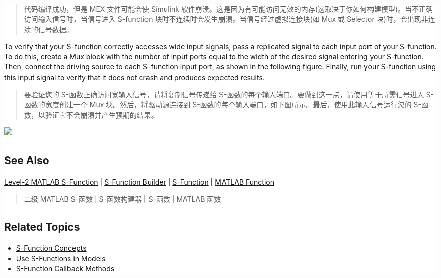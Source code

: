 > 代码编译成功，但是 MEX 文件可能会使 Simulink 软件崩溃。这是因为有可能访问无效的内存(这取决于你如何构建模型)。当不正确访问输入信号时，当信号进入 S-function 块时不连续时会发生崩溃。当信号经过虚拟连接块(如 Mux 或 Selector 块)时，会出现非连续的信号数据。

To verify that your S-function correctly accesses wide input signals, pass a replicated signal to each input port of your S-function. To do this, create a Mux block with the number of input ports equal to the width of the desired signal entering your S-function. Then, connect the driving source to each S-function input port, as shown in the following figure. Finally, run your S-function using this input signal to verify that it does not crash and produces expected results.

> 要验证您的 S-函数正确访问宽输入信号，请将复制信号传递给 S-函数的每个输入端口。要做到这一点，请使用等于所需信号进入 S-函数的宽度创建一个 Mux 块。然后，将驱动源连接到 S-函数的每个输入端口，如下图所示。最后，使用此输入信号运行您的 S-函数，以验证它不会崩溃并产生预期的结果。

![](https://ww2.mathworks.cn/help/simulink/sfg/sfunc_c17.gif)

## See Also

[Level-2 MATLAB S-Function](https://ww2.mathworks.cn/help/simulink/slref/level2matlabsfunction.html) | [S-Function Builder](https://ww2.mathworks.cn/help/simulink/slref/sfunctionbuilder.html) | [S-Function](https://ww2.mathworks.cn/help/simulink/slref/sfunction.html) | [MATLAB Function](https://ww2.mathworks.cn/help/simulink/slref/matlabfunction.html)

> 二级 MATLAB S-函数 | S-函数构建器 | S-函数 | MATLAB 函数

## Related Topics

- [S-Function Concepts](https://ww2.mathworks.cn/help/simulink/sfg/s-function-concepts.html)
- [Use S-Functions in Models](https://ww2.mathworks.cn/help/simulink/sfg/what-is-an-s-function.html#f6-54075)
- [S-Function Callback Methods](https://ww2.mathworks.cn/help/simulink/sfg/s-function-callback-methods.html)
